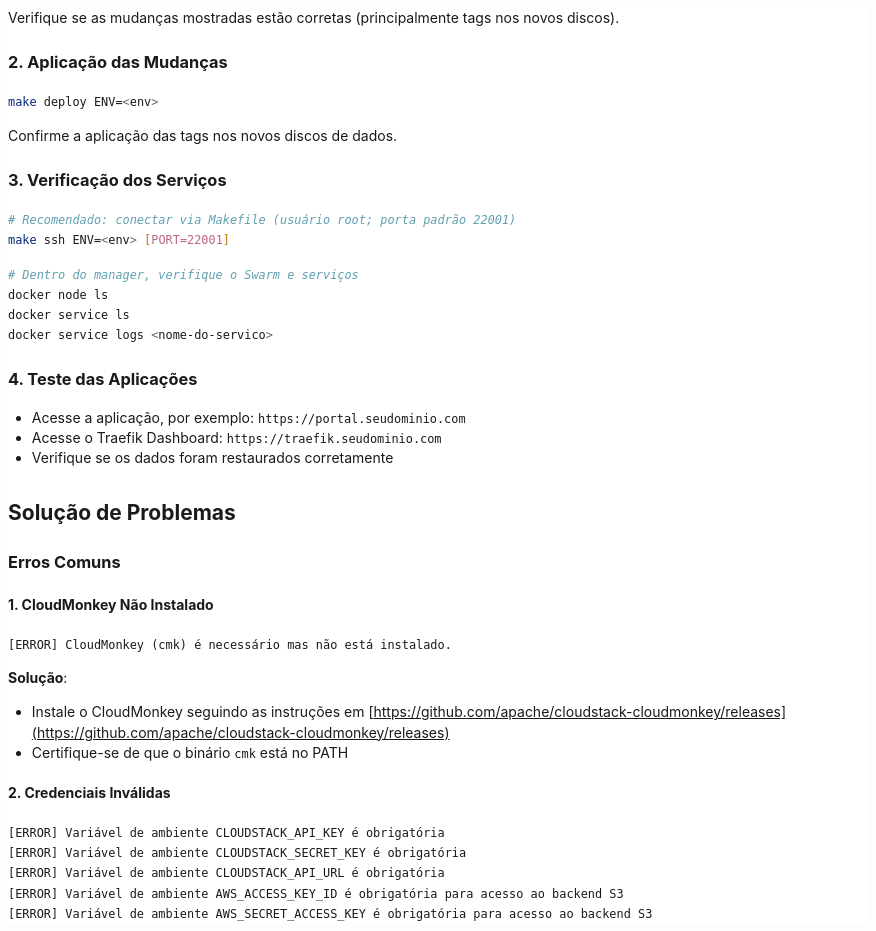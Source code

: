 Verifique se as mudanças mostradas estão corretas (principalmente tags nos novos discos).

### 2. Aplicação das Mudanças

```bash
make deploy ENV=<env>
```

Confirme a aplicação das tags nos novos discos de dados.

### 3. Verificação dos Serviços

```bash
# Recomendado: conectar via Makefile (usuário root; porta padrão 22001)
make ssh ENV=<env> [PORT=22001]
```

```bash
# Dentro do manager, verifique o Swarm e serviços
docker node ls
docker service ls
docker service logs <nome-do-servico>
```

### 4. Teste das Aplicações

- Acesse a aplicação, por exemplo: `https://portal.seudominio.com`
- Acesse o Traefik Dashboard: `https://traefik.seudominio.com`
- Verifique se os dados foram restaurados corretamente

## Solução de Problemas

### Erros Comuns

#### 1. CloudMonkey Não Instalado

```text
[ERROR] CloudMonkey (cmk) é necessário mas não está instalado.
```

**Solução**:

- Instale o CloudMonkey seguindo as instruções em [https://github.com/apache/cloudstack-cloudmonkey/releases](https://github.com/apache/cloudstack-cloudmonkey/releases)
- Certifique-se de que o binário `cmk` está no PATH

#### 2. Credenciais Inválidas

```text
[ERROR] Variável de ambiente CLOUDSTACK_API_KEY é obrigatória
[ERROR] Variável de ambiente CLOUDSTACK_SECRET_KEY é obrigatória
[ERROR] Variável de ambiente CLOUDSTACK_API_URL é obrigatória
[ERROR] Variável de ambiente AWS_ACCESS_KEY_ID é obrigatória para acesso ao backend S3
[ERROR] Variável de ambiente AWS_SECRET_ACCESS_KEY é obrigatória para acesso ao backend S3
```
